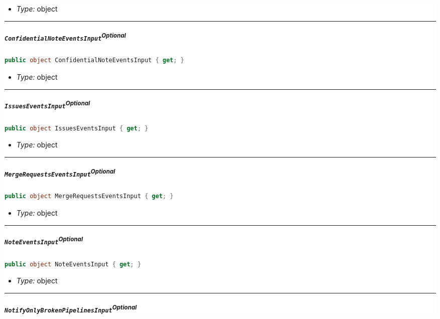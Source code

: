 - *Type:* object

---

##### `ConfidentialNoteEventsInput`<sup>Optional</sup> <a name="ConfidentialNoteEventsInput" id="@cdktf/provider-gitlab.projectIntegrationTelegram.ProjectIntegrationTelegram.property.confidentialNoteEventsInput"></a>

```csharp
public object ConfidentialNoteEventsInput { get; }
```

- *Type:* object

---

##### `IssuesEventsInput`<sup>Optional</sup> <a name="IssuesEventsInput" id="@cdktf/provider-gitlab.projectIntegrationTelegram.ProjectIntegrationTelegram.property.issuesEventsInput"></a>

```csharp
public object IssuesEventsInput { get; }
```

- *Type:* object

---

##### `MergeRequestsEventsInput`<sup>Optional</sup> <a name="MergeRequestsEventsInput" id="@cdktf/provider-gitlab.projectIntegrationTelegram.ProjectIntegrationTelegram.property.mergeRequestsEventsInput"></a>

```csharp
public object MergeRequestsEventsInput { get; }
```

- *Type:* object

---

##### `NoteEventsInput`<sup>Optional</sup> <a name="NoteEventsInput" id="@cdktf/provider-gitlab.projectIntegrationTelegram.ProjectIntegrationTelegram.property.noteEventsInput"></a>

```csharp
public object NoteEventsInput { get; }
```

- *Type:* object

---

##### `NotifyOnlyBrokenPipelinesInput`<sup>Optional</sup> <a name="NotifyOnlyBrokenPipelinesInput" id="@cdktf/provider-gitlab.projectIntegrationTelegram.ProjectIntegrationTelegram.property.notifyOnlyBrokenPipelinesInput"></a>

